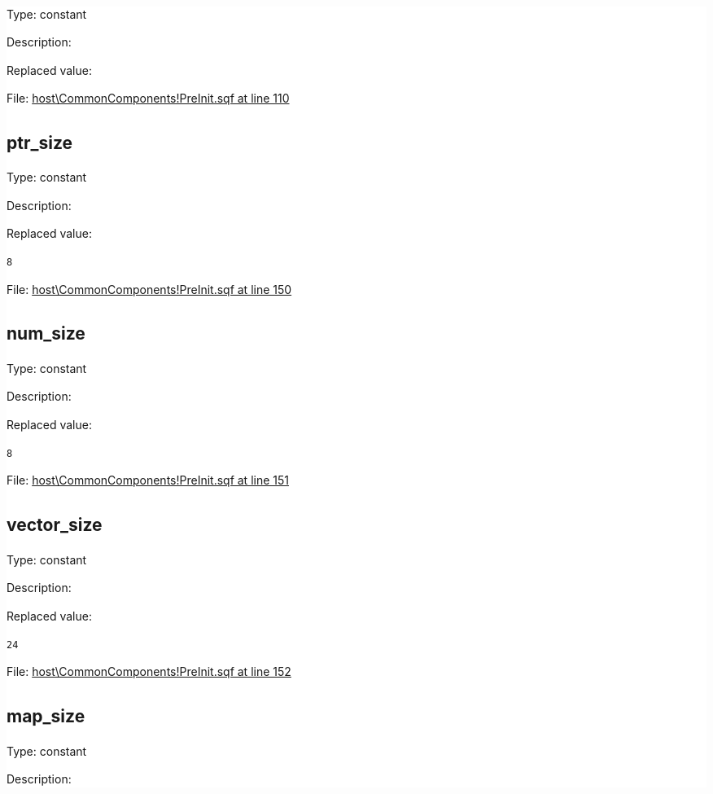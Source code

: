 Type: constant

Description: 


Replaced value:
```sqf

```
File: [host\CommonComponents\!PreInit.sqf at line 110](../../../Src/host/CommonComponents/!PreInit.sqf#L110)
## __ptr_size__

Type: constant

Description: 


Replaced value:
```sqf
8
```
File: [host\CommonComponents\!PreInit.sqf at line 150](../../../Src/host/CommonComponents/!PreInit.sqf#L150)
## __num_size__

Type: constant

Description: 


Replaced value:
```sqf
8
```
File: [host\CommonComponents\!PreInit.sqf at line 151](../../../Src/host/CommonComponents/!PreInit.sqf#L151)
## __vector_size__

Type: constant

Description: 


Replaced value:
```sqf
24
```
File: [host\CommonComponents\!PreInit.sqf at line 152](../../../Src/host/CommonComponents/!PreInit.sqf#L152)
## __map_size__

Type: constant

Description: 
